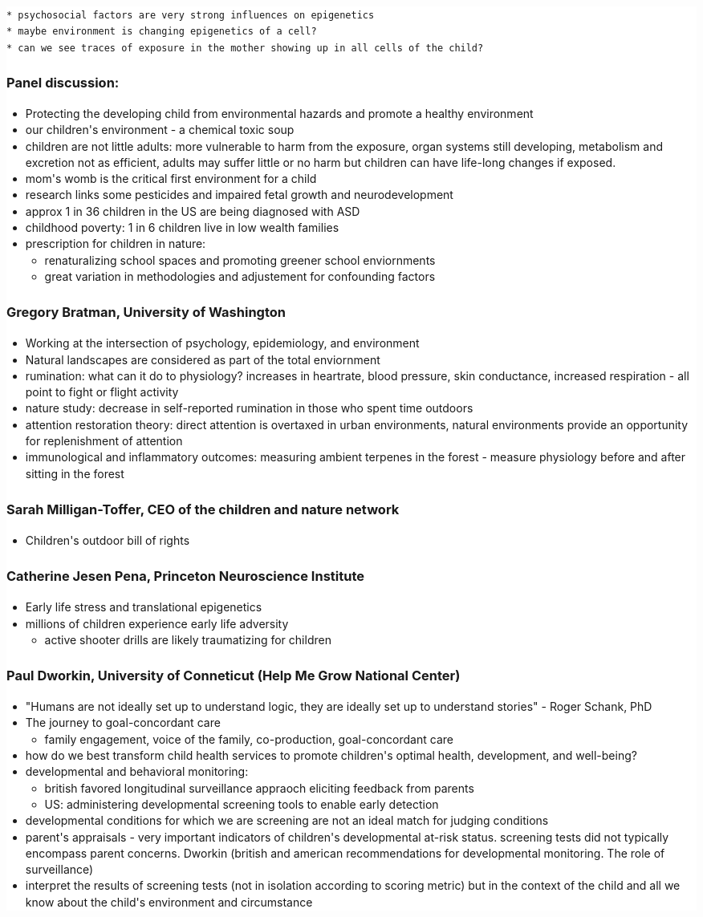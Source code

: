     * psychosocial factors are very strong influences on epigenetics
    * maybe environment is changing epigenetics of a cell?
    * can we see traces of exposure in the mother showing up in all cells of the child?

### Panel discussion: 
* Protecting the developing child from environmental hazards and promote a healthy environment
* our children's environment - a chemical toxic soup
* children are not little adults: more vulnerable to harm from the exposure, organ systems still developing, metabolism and excretion not as efficient, adults may suffer little or no harm but children can have life-long changes if exposed. 
* mom's womb is the critical first environment for a child
* research links some pesticides and impaired fetal growth and neurodevelopment
* approx 1 in 36 children in the US are being diagnosed with ASD
* childhood poverty: 1 in 6 children live in low wealth families
* prescription for children in nature:
    * renaturalizing school spaces and promoting greener school enviornments
    * great variation in methodologies and adjustement for confounding factors

### Gregory Bratman, University of Washington
* Working at the intersection of psychology, epidemiology, and environment
* Natural landscapes are considered as part of the total enviornment
* rumination: what can it do to physiology? increases in heartrate, blood pressure, skin conductance, increased respiration - all point to fight or flight activity
* nature study: decrease in self-reported rumination in those who spent time outdoors
* attention restoration theory: direct attention is overtaxed in urban environments, natural environments provide an opportunity for replenishment of attention
* immunological and inflammatory outcomes: measuring ambient terpenes in the forest - measure physiology before and after sitting in the forest

### Sarah Milligan-Toffer, CEO of the children and nature network
* Children's outdoor bill of rights

### Catherine Jesen Pena, Princeton Neuroscience Institute
* Early life stress and translational epigenetics
* millions of children experience early life adversity
    * active shooter drills are likely traumatizing for children

### Paul Dworkin, University of Conneticut (Help Me Grow National Center)
* "Humans are not ideally set up to understand logic, they are ideally set up to understand stories" - Roger Schank, PhD
* The journey to goal-concordant care
    * family engagement, voice of the family, co-production, goal-concordant care
* how do we best transform child health services to promote children's optimal health, development, and well-being?
* developmental and behavioral monitoring: 
    * british favored longitudinal surveillance appraoch eliciting feedback from parents
    * US: administering developmental screening tools to enable early detection
* developmental conditions for which we are screening are not an ideal match for judging conditions
* parent's appraisals - very important indicators of children's developmental at-risk status. screening tests did not typically encompass parent concerns. Dworkin (british and american recommendations for developmental monitoring. The role of surveillance)
* interpret the results of screening tests (not in isolation according to scoring metric) but in the context of the child and all we know about the child's environment and circumstance
